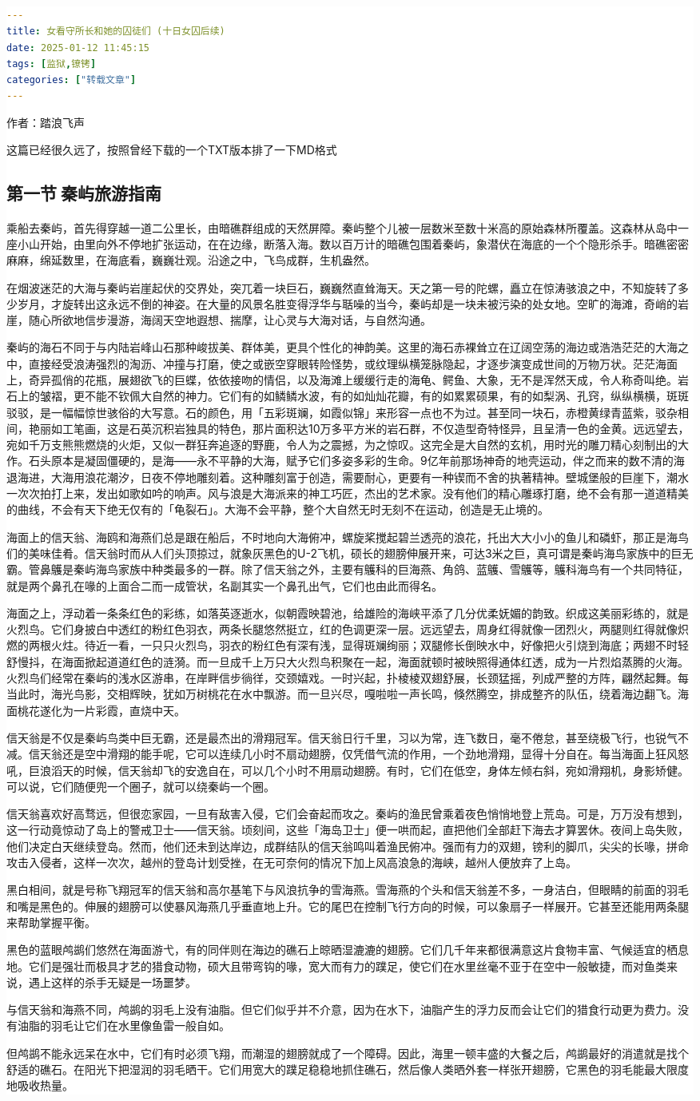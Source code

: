 ```yaml
---
title: 女看守所长和她的囚徒们 (十日女囚后续)
date: 2025-01-12 11:45:15
tags: [监狱,镣铐]
categories: ["转载文章"]
---
```


作者：踏浪飞声

这篇已经很久远了，按照曾经下载的一个TXT版本排了一下MD格式

## 第一节 秦屿旅游指南

乘船去秦屿，首先得穿越一道二公里长，由暗礁群组成的天然屏障。秦屿整个儿被一层数米至数十米高的原始森林所覆盖。这森林从岛中一座小山开始，由里向外不停地扩张运动，在在边缘，断落入海。数以百万计的暗礁包围着秦屿，象潜伏在海底的一个个隐形杀手。暗礁密密麻麻，绵延数里，在海底看，巍巍壮观。沿途之中，飞鸟成群，生机盎然。

在烟波迷茫的大海与秦屿岩崖起伏的交界处，突兀着一块巨石，巍巍然直耸海天。天之第一号的陀螺，矗立在惊涛骇浪之中，不知旋转了多少岁月，才旋转出这永远不倒的神姿。在大量的风景名胜变得浮华与聒噪的当今，秦屿却是一块未被污染的处女地。空旷的海滩，奇峭的岩崖，随心所欲地信步漫游，海阔天空地遐想、揣摩，让心灵与大海对话，与自然沟通。

秦屿的海石不同于与内陆岩峰山石那种峻拔美、群体美，更具个性化的神韵美。这里的海石赤裸耸立在辽阔空荡的海边或浩浩茫茫的大海之中，直接经受浪涛强烈的淘沥、冲撞与打磨，使之或嵌空穿眼转险怪势，或纹理纵横笼脉隐起，才逐步演变成世间的万物万状。茫茫海面上，奇异孤俏的花瓶，展翅欲飞的巨蝶，依依接吻的情侣，以及海滩上缓缓行走的海龟、鳄鱼、大象，无不是浑然天成，令人称奇叫绝。岩石上的皱褶，更不能不钦佩大自然的神力。它们有的如鳞鳞水波，有的如灿灿花瓣，有的如累累硕果，有的如梨涡、孔窍，纵纵横横，斑斑驳驳，是一幅幅惊世骇俗的大写意。石的颜色，用「五彩斑斓，如霞似锦」来形容一点也不为过。甚至同一块石，赤橙黄绿青蓝紫，驳杂相间，艳丽如工笔画，这是石英沉积岩独具的特色，那片面积达10万多平方米的岩石群，不仅造型奇特怪异，且呈清一色的金黄。远远望去，宛如千万支熊熊燃烧的火炬，又似一群狂奔追逐的野鹿，令人为之震撼，为之惊叹。这完全是大自然的玄机，用时光的雕刀精心刻制出的大作。石头原本是凝固僵硬的，是海——永不平静的大海，赋予它们多姿多彩的生命。9亿年前那场神奇的地壳运动，伴之而来的数不清的海退海进，大海用浪花潮汐，日夜不停地雕刻着。这种雕刻富于创造，需要耐心，更要有一种锲而不舍的执著精神。壁城堡般的巨崖下，潮水一次次拍打上来，发出如歌如吟的响声。风与浪是大海派来的神工巧匠，杰出的艺术家。没有他们的精心雕琢打磨，绝不会有那一道道精美的曲线，不会有天下绝无仅有的「龟裂石」。大海不会平静，整个大自然无时无刻不在运动，创造是无止境的。

海面上的信天翁、海鸥和海燕们总是跟在船后，不时地向大海俯冲，螺旋桨搅起碧兰透亮的浪花，托出大大小小的鱼儿和磷虾，那正是海鸟们的美味佳肴。信天翁时而从人们头顶掠过，就象灰黑色的U-2飞机，硕长的翅膀伸展开来，可达3米之巨，真可谓是秦屿海鸟家族中的巨无霸。管鼻鸌是秦屿海鸟家族中种类最多的一群。除了信天翁之外，主要有鸌科的巨海燕、角鸽、蓝鸌、雪鸌等，鸌科海鸟有一个共同特征，就是两个鼻孔在喙的上面合二而一成管状，名副其实一个鼻孔出气，它们也由此而得名。

海面之上，浮动着一条条红色的彩练，如落英逐逝水，似朝霞映碧池，给雄险的海峡平添了几分优柔妩媚的韵致。织成这美丽彩练的，就是火烈鸟。它们身披白中透红的粉红色羽衣，两条长腿悠然挺立，红的色调更深一层。远远望去，周身红得就像一团烈火，两腿则红得就像炽燃的两根火炷。待近一看，一只只火烈鸟，羽衣的粉红色有深有浅，显得斑斓绚丽；双腿修长倒映水中，好像把火引烧到海底；两翅不时轻舒慢抖，在海面掀起道道红色的涟漪。而一旦成千上万只大火烈鸟积聚在一起，海面就顿时被映照得通体红透，成为一片烈焰蒸腾的火海。火烈鸟们经常在秦屿的浅水区游串，在岸畔信步徜徉，交颈嬉戏。一时兴起，扑棱棱双翅舒展，长颈猛摇，列成严整的方阵，翩然起舞。每当此时，海光鸟影，交相辉映，犹如万树桃花在水中飘游。而一旦兴尽，嘎啦啦一声长鸣，倏然腾空，排成整齐的队伍，绕着海边翻飞。海面桃花遂化为一片彩霞，直烧中天。

信天翁是不仅是秦屿鸟类中巨无霸，还是最杰出的滑翔冠军。信天翁日行千里，习以为常，连飞数日，毫不倦怠，甚至绕极飞行，也锐气不减。信天翁还是空中滑翔的能手呢，它可以连续几小时不扇动翅膀，仅凭借气流的作用，一个劲地滑翔，显得十分自在。每当海面上狂风怒吼，巨浪滔天的时候，信天翁却飞的安逸自在，可以几个小时不用扇动翅膀。有时，它们在低空，身体左倾右斜，宛如滑翔机，身影矫健。可以说，它们随便兜一个圈子，就可以绕秦屿一个圈。

信天翁喜欢好高骛远，但很恋家园，一旦有敌害入侵，它们会奋起而攻之。秦屿的渔民曾乘着夜色悄悄地登上荒岛。可是，万万没有想到，这一行动竟惊动了岛上的警戒卫士——信天翁。顷刻间，这些「海岛卫士」便一哄而起，直把他们全部赶下海去才算罢休。夜间上岛失败，他们决定白天继续登岛。然而，他们还未到达岸边，成群结队的信天翁鸣叫着渔民俯冲。强而有力的双翅，镑利的脚爪，尖尖的长喙，拼命攻击入侵者，这样一次次，越州的登岛计划受挫，在无可奈何的情况下加上风高浪急的海峡，越州人便放弃了上岛。

黑白相间，就是号称飞翔冠军的信天翁和高尔基笔下与风浪抗争的雪海燕。雪海燕的个头和信天翁差不多，一身洁白，但眼睛的前面的羽毛和嘴是黑色的。伸展的翅膀可以使暴风海燕几乎垂直地上升。它的尾巴在控制飞行方向的时候，可以象扇子一样展开。它甚至还能用两条腿来帮助掌握平衡。

黑色的蓝眼鸬鹚们悠然在海面游弋，有的同伴则在海边的礁石上晾晒湿漉漉的翅膀。它们几千年来都很满意这片食物丰富、气候适宜的栖息地。它们是强壮而极具才艺的猎食动物，硕大且带弯钩的喙，宽大而有力的蹼足，使它们在水里丝毫不亚于在空中一般敏捷，而对鱼类来说，遇上这样的杀手无疑是一场噩梦。

与信天翁和海燕不同，鸬鹚的羽毛上没有油脂。但它们似乎并不介意，因为在水下，油脂产生的浮力反而会让它们的猎食行动更为费力。没有油脂的羽毛让它们在水里像鱼雷一般自如。

但鸬鹚不能永远呆在水中，它们有时必须飞翔，而潮湿的翅膀就成了一个障碍。因此，海里一顿丰盛的大餐之后，鸬鹚最好的消遣就是找个舒适的礁石。在阳光下把湿润的羽毛晒干。它们用宽大的蹼足稳稳地抓住礁石，然后像人类晒外套一样张开翅膀，它黑色的羽毛能最大限度地吸收热量。
